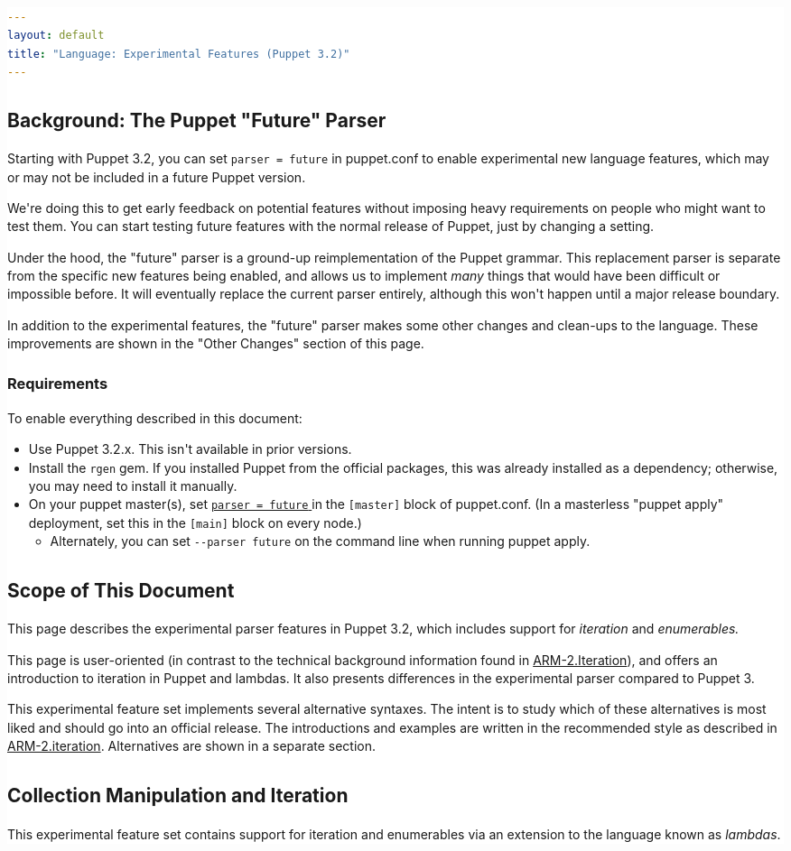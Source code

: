```yaml
---
layout: default
title: "Language: Experimental Features (Puppet 3.2)"
---
```


[parser_setting]: /references/latest/configuration.html#parser
[arm2]: https://github.com/puppetlabs/armatures/tree/master/arm-2.iteration
[array]: /puppet/3/reference/lang_datatypes.html#arrays

## Background: The Puppet "Future" Parser

Starting with Puppet 3.2, you can set `parser = future` in puppet.conf to enable experimental new language features, which may or may not be included in a future Puppet version.

We're doing this to get early feedback on potential features without imposing heavy requirements on people who might want to test them. You can start testing future features with the normal release of Puppet, just by changing a setting.

Under the hood, the "future" parser is a ground-up reimplementation of the Puppet grammar. This replacement parser is separate from the specific new features being enabled, and allows us to implement _many_ things that would have been difficult or impossible before. It will eventually replace the current parser entirely, although this won't happen until a major release boundary.

In addition to the experimental features, the "future" parser makes some other changes and clean-ups to the language. These improvements are shown in the "Other Changes" section of this page.

### Requirements

To enable everything described in this document:

* Use Puppet 3.2.x. This isn't available in prior versions.
* Install the `rgen` gem. If you installed Puppet from the official packages, this was already installed as a dependency; otherwise, you may need to install it manually.
* On your puppet master(s), set [`parser = future` ][parser_setting]in the `[master]` block of puppet.conf. (In a masterless "puppet apply" deployment, set this in the `[main]` block on every node.)
    * Alternately, you can set `--parser future` on the command line when running puppet apply.


## Scope of This Document

This page describes the experimental parser features in Puppet 3.2, which includes support for _iteration_ and _enumerables._

This page is user-oriented (in contrast to the technical background information found in [ARM-2.Iteration][arm2]), and offers an introduction to iteration in Puppet and lambdas. It also presents differences in the experimental parser compared to Puppet 3.

This experimental feature set implements several alternative syntaxes. The intent is to study which of these alternatives is most liked and should go into an official release. The introductions and examples are written in the recommended style as described in [ARM-2.iteration][arm2]. Alternatives are shown in a separate section.

## Collection Manipulation and Iteration

This experimental feature set contains support for iteration and enumerables via an extension to the language known as _lambdas_.


[experimentalmodule]: https://github.com/hlindberg/puppet-network